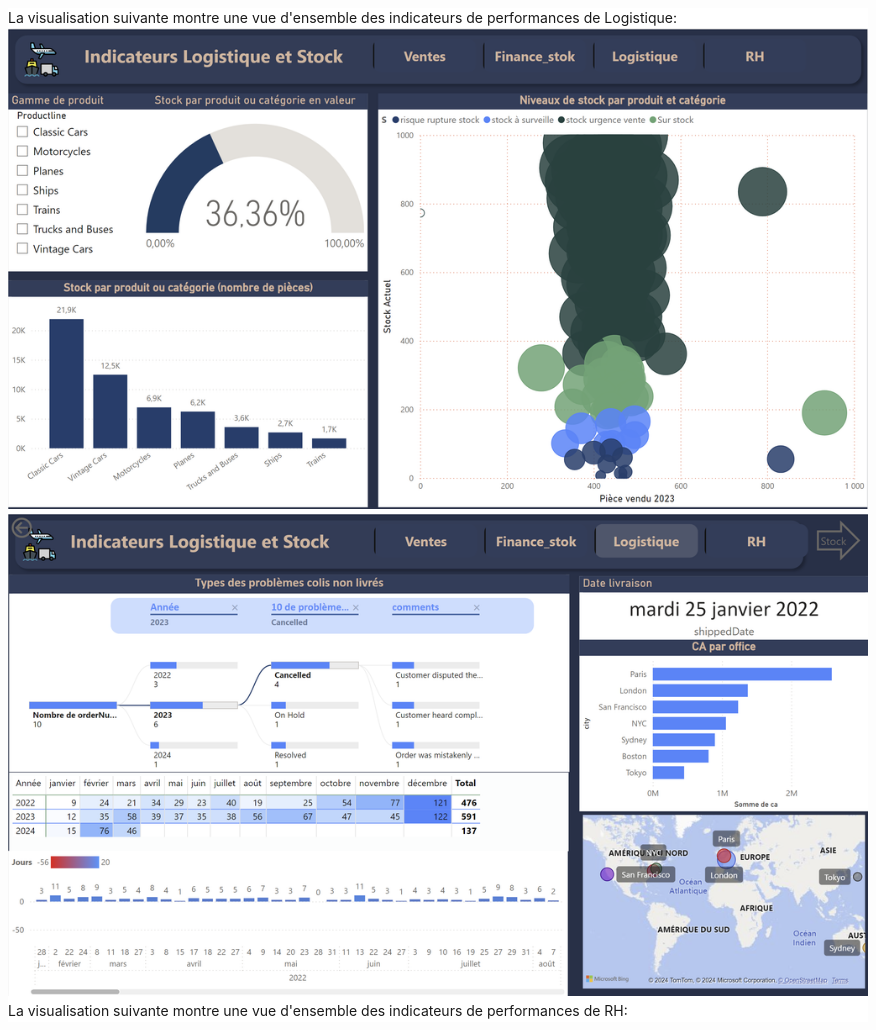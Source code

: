 La visualisation suivante montre une vue d'ensemble des indicateurs de performances de Logistique:
![Vue d'ensemble des indicateurs de performances de Logistique](https://github.com/Anna-TalykovaPolosmak/Projet_1/blob/main/In_Logistique.png)
![Vue d'ensemble des indicateurs de performances de Logistique](https://github.com/Anna-TalykovaPolosmak/Projet_1/blob/main/Logistique.png)
La visualisation suivante montre une vue d'ensemble des indicateurs de performances de RH: